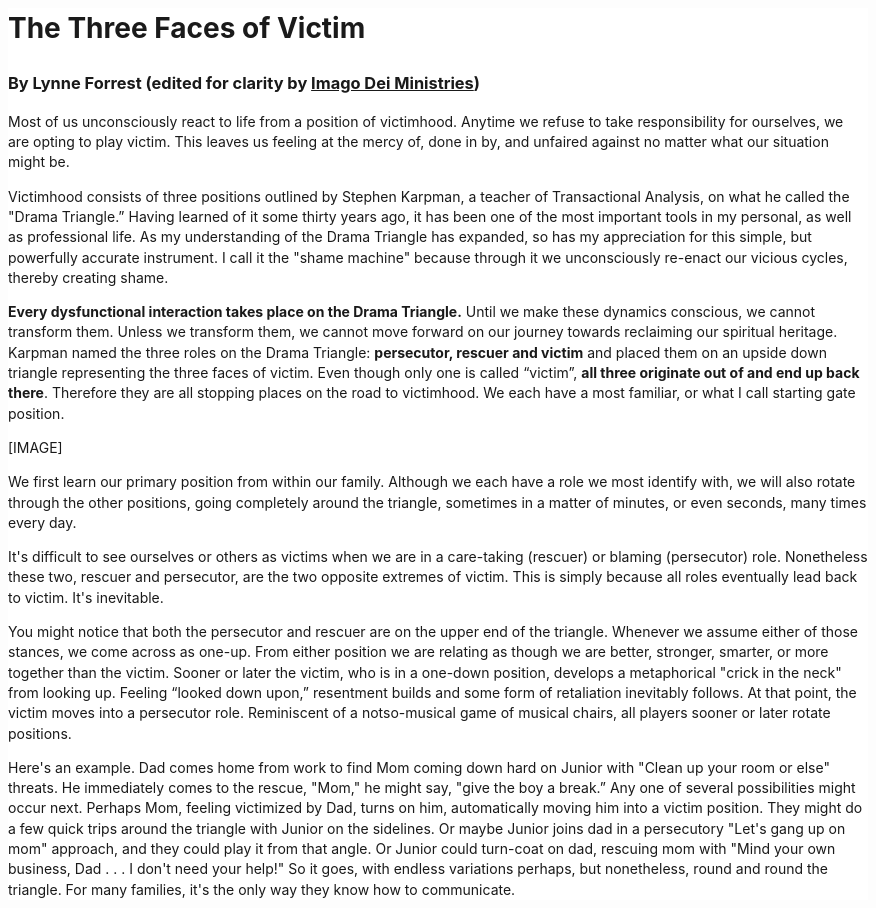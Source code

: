 # The Three Faces of Victim
### By Lynne Forrest (edited for clarity by [Imago Dei Ministries](https://www.idmin.org/))
Most of us unconsciously react to life from a position of victimhood. Anytime we refuse to take
responsibility for ourselves, we are opting to play victim. This leaves us feeling at the mercy of,
done in by, and unfaired against no matter what our situation might be.

Victimhood consists of three positions outlined by Stephen Karpman, a teacher of Transactional
Analysis, on what he called the "Drama Triangle.” Having learned of it some thirty years ago, it
has been one of the most important tools in my personal, as well as professional life. As my
understanding of the Drama Triangle has expanded, so has my appreciation for this simple, but
powerfully accurate instrument. I call it the "shame machine" because through it we
unconsciously re-enact our vicious cycles, thereby creating shame. 

**Every dysfunctional interaction takes place on the Drama Triangle.** Until we make these
dynamics conscious, we cannot transform them. Unless we transform them, we cannot move
forward on our journey towards reclaiming our spiritual heritage. Karpman named the three roles
on the Drama Triangle: **persecutor, rescuer and victim** and placed them on an upside down
triangle representing the three faces of victim. Even though only one is called “victim”, **all three
originate out of and end up back there**. Therefore they are all stopping places on the road to
victimhood. We each have a most familiar, or what I call starting gate position.

[IMAGE]

We first learn our primary position from within our family. Although we each have a role we
most identify with, we will also rotate through the other positions, going completely around the
triangle, sometimes in a matter of minutes, or even seconds, many times every day.

It's difficult to see ourselves or others as victims when we are in a care-taking (rescuer) or
blaming (persecutor) role. Nonetheless these two, rescuer and persecutor, are the two opposite
extremes of victim. This is simply because all roles eventually lead back to victim. It's inevitable.

You might notice that both the persecutor and rescuer are on the upper end of the triangle.
Whenever we assume either of those stances, we come across as one-up. From either position we
are relating as though we are better, stronger, smarter, or more together than the victim. Sooner
or later the victim, who is in a one-down position, develops a metaphorical "crick in the neck"
from looking up. Feeling “looked down upon,” resentment builds and some form of retaliation
inevitably follows. At that point, the victim moves into a persecutor role. Reminiscent of a notso-musical game of musical chairs, all players sooner or later rotate positions.

Here's an example. Dad comes home from work to find Mom coming down hard on Junior with
"Clean up your room or else" threats. He immediately comes to the rescue, "Mom," he might
say, "give the boy a break.” Any one of several possibilities might occur next. Perhaps Mom,
feeling victimized by Dad, turns on him, automatically moving him into a victim position. They
might do a few quick trips around the triangle with Junior on the sidelines. Or maybe Junior joins
dad in a persecutory "Let's gang up on mom" approach, and they could play it from that angle.
Or Junior could turn-coat on dad, rescuing mom with "Mind your own business, Dad . . . I don't
need your help!" So it goes, with endless variations perhaps, but nonetheless, round and round
the triangle. For many families, it's the only way they know how to communicate.
